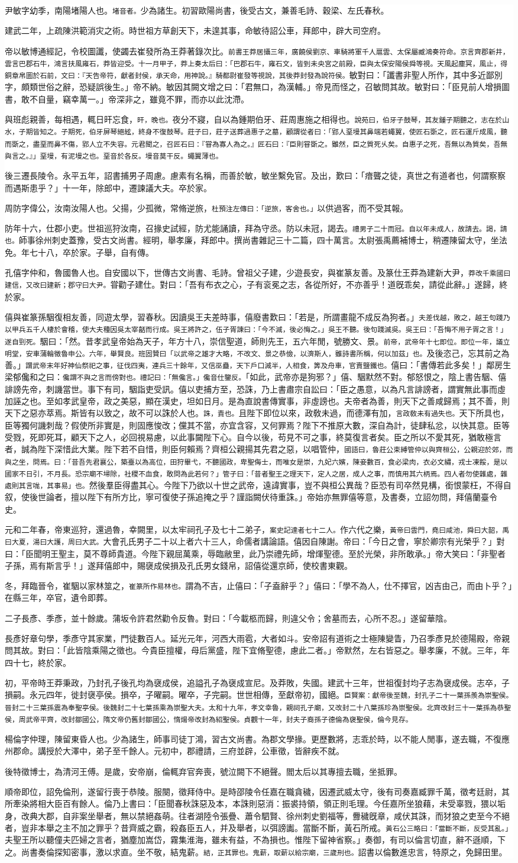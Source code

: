 尹敏字幼季，南陽堵陽人也。`堵音者。`少為諸生。初習歐陽尚書，後受古文，兼善毛詩、穀梁、左氏春秋。

建武二年，上疏陳洪範消灾之術。時世祖方草創天下，未遑其事，命敏待詔公車，拜郎中，辟大司空府。

帝以敏博通經記，令校圖讖，使蠲去崔發所為王莽著錄次比。`前書王莽居攝三年，廣饒侯劉京、車騎將軍千人扈雲、太保屬臧鴻奏符命。京言齊郡新井，雲言巴郡石牛，鴻言扶風雍石，莽皆迎受。十一月甲子，莽上奏太后曰：「巴郡石牛，雍石文，皆到未央宮之前殿，臣與太保安陽侯舜等視。天風起塵冥，風止，得銅章帛圖於石前，文曰：『天告帝符，獻者封侯，承天命，用神說。』騎都尉崔發等視說，其後莽封發為說符侯。`敏對曰：「讖書非聖人所作，其中多近鄙別字，頗類世俗之辭，恐疑誤後生。」帝不納。敏因其闕文增之曰：「君無口，為漢輔。」帝見而怪之，召敏問其故。敏對曰：「臣見前人增損圖書，敢不自量，竊幸萬一。」帝深非之，雖竟不罪，而亦以此沈滯。

與班彪親善，每相遇，輒日旰忘食，`旰，晚也。`夜分不寢，自以為鍾期伯牙、莊周惠施之相得也。`說苑曰，伯牙子鼓琴，其友鍾子期聽之，志在於山水，子期皆知之。子期死，伯牙屏琴絕絃，終身不復鼓琴。莊子曰，莊子送葬過惠子之墓，顧謂從者曰：「郢人堊墁其鼻端若蠅翼，使匠石斲之，匠石運斤成風，聽而斲之，盡堊而鼻不傷，郢人立不失容。元君聞之，召匠石曰：『甞為寡人為之。』匠石曰：『臣則甞斲之。雖然，臣之質死乆矣。自惠子之死，吾無以為質矣，吾無與言之。』」堊墁，有泥墁之也。堊音於各反。墁音莫干反。蠅翼薄也。`

後三遷長陵令。永平五年，詔書捕男子周慮。慮素有名稱，而善於敏，敏坐繫免官。及出，歎曰：「瘖聾之徒，真世之有道者也，何謂察察而遇斯患乎？」十一年，除郎中，遷諫議大夫。卒於家。

周防字偉公，汝南汝陽人也。父揚，少孤微，常脩逆旅，`杜預注左傳曰：「逆旅，客舍也。」`以供過客，而不受其報。

防年十六，仕郡小吏。世祖巡狩汝南，召掾史試經，防尤能誦讀，拜為守丞。防以未冠，謁去。`禮男子二十而冠。自以年未成人，故請去。謁，請也。`師事徐州刺史蓋豫，受古文尚書。經明，舉孝廉，拜郎中。撰尚書雜記三十二篇，四十萬言。太尉張禹薦補博士，稍遷陳留太守，坐法免。年七十八，卒於家。子舉，自有傳。

孔僖字仲和，魯國魯人也。自安國以下，世傳古文尚書、毛詩。曾祖父子建，少遊長安，與崔篆友善。及篆仕王莽為建新大尹，`莽改千乘國曰建信，又改曰建新；郡守曰大尹。`甞勸子建仕。對曰：「吾有布衣之心，子有衮冕之志，各從所好，不亦善乎！道旣乖矣，請從此辭。」遂歸，終於家。

僖與崔篆孫駰復相友善，同遊太學，習春秋。因讀吳王夫差時事，僖廢書歎曰：「若是，所謂畫龍不成反為狗者。」`夫差伐越，敗之，越王句踐乃以甲兵五千人棲於會稽，使大夫種因吳太宰嚭而行成。吳王將許之，伍子胥諫曰：「今不滅，後必悔之。」吳王不聽。後句踐滅吳。吳王曰：「吾悔不用子胥之言！」遂自剄死。`駰曰：「然。昔孝武皇帝始為天子，年方十八，崇信聖道，師則先王，五六年閒，號勝文、景。`前帝，武帝年十七即位。即位一年，議立明堂，安車蒲輪徵魯申公。六年，舉賢良。班固贊曰「以武帝之雄才大略，不改文、景之恭儉，以濟斯人，雖詩書所稱，何以加茲」也。`及後恣己，忘其前之為善。」`謂武帝末年好神仙祭祀之事，征伐四夷，連兵三十餘年，又信巫蠱，天下戶口減半，人相食，筭及舟車，官賣鹽鐵也。`僖曰：「書傳若此多矣！」鄰房生梁郁儳和之曰：`儳謂不與之言而傍對也。禮記曰：「無儳言。」儳音仕鑒反。`「如此，武帝亦是狗邪？」僖、駰默然不對。郁怒恨之，陰上書告駰、僖誹謗先帝，刺譏當世。事下有司，駰詣吏受訊。僖以吏捕方至，恐誅，乃上書肅宗自訟曰：「臣之愚意，以為凡言誹謗者，謂實無此事而虛加誣之也。至如孝武皇帝，政之美惡，顯在漢史，坦如日月。是為直說書傳實事，非虛謗也。夫帝者為善，則天下之善咸歸焉；其不善，則天下之惡亦萃焉。斯皆有以致之，故不可以誅於人也。`誅，責也。`且陛下即位以來，政敎未過，而德澤有加，`言政敎未有過失也。`天下所具也，臣等獨何譏刺哉？假使所非實是，則固應悛改；儻其不當，亦宜含容，又何罪焉？陛下不推原大數，深自為計，徒肆私忿，以快其意。臣等受戮，死即死耳，顧天下之人，必回視易慮，以此事闚陛下心。自今以後，苟見不可之事，終莫復言者矣。臣之所以不愛其死，猶敢極言者，誠為陛下深惜此大業。陛下若不自惜，則臣何賴焉？齊桓公親揚其先君之惡，以唱管仲，`國語曰，魯莊公束縛管仲以與齊桓公，公親迎於郊，而與之坐，問焉。曰：「昔吾先君襄公，築臺以為高位，田狩畢弋，不聽國政，卑聖侮士，而唯女是崇，九妃六嬪，陳妾數百，食必梁肉，衣必文繡，戎士凍餒，是以國家不日引，不月長。恐宗廟不埽除，社稷不血食，敢問為此若何？」管子曰：「昔者聖王之理天下，定人之居，成人之事，而慎用其六柄焉。四人者勿使雜處，雜處則其言哤，其事易」也。`然後羣臣得盡其心。今陛下乃欲以十世之武帝，遠諱實事，豈不與桓公異哉？臣恐有司卒然見構，銜恨蒙枉，不得自叙，使後世論者，擅以陛下有所方比，寧可復使子孫追掩之乎？謹詣闕伏待重誅。」帝始亦無罪僖等意，及書奏，立詔勿問，拜僖蘭臺令史。

元和二年春，帝東巡狩，還過魯，幸闕里，以太牢祠孔子及七十二弟子，`案史記達者七十二人。`作六代之樂，`黃帝曰雲門，堯曰咸池，舜曰大韶，禹曰大夏，湯曰大護，周曰大武。`大會孔氏男子二十以上者六十三人，命儒者講論語。僖因自陳謝。帝曰：「今日之會，寧於卿宗有光榮乎？」對曰：「臣聞明王聖主，莫不尊師貴道。今陛下親屈萬乘，辱臨敝里，此乃崇禮先師，增煇聖德。至於光榮，非所敢承。」帝大笑曰：「非聖者子孫，焉有斯言乎！」遂拜僖郎中，賜襃成侯損及孔氏男女錢帛，詔僖從還京師，使校書東觀。

冬，拜臨晉令，崔駰以家林筮之，`崔篆所作易林也。`謂為不吉，止僖曰：「子盍辭乎？」僖曰：「學不為人，仕不擇官，凶吉由己，而由卜乎？」在縣三年，卒官，遺令即葬。

二子長彥、季彥，並十餘歲。蒲坂令許君然勸令反魯。對曰：「今載柩而歸，則違父令；舍墓而去，心所不忍。」遂留華陰。

長彥好章句學，季彥守其家業，門徒數百人。延光元年，河西大雨雹，大者如斗。安帝詔有道術之士極陳變眚，乃召季彥見於德陽殿，帝親問其故。對曰：「此皆陰乘陽之徵也。今貴臣擅權，母后黨盛，陛下宜脩聖德，慮此二者。」帝默然，左右皆惡之。舉孝廉，不就。三年，年四十七，終於家。

初，平帝時王莽秉政，乃封孔子後孔均為襃成侯，追謚孔子為襃成宣尼。及莽敗，失國。建武十三年，世祖復封均子志為襃成侯。志卒，子損嗣。永元四年，徙封襃亭侯。損卒，子曜嗣。曜卒，子完嗣。世世相傳，至獻帝初，國絕。`臣賢案：獻帝後至魏，封孔子二十一葉孫羨為崇聖侯。晉封二十三葉孫震為奉聖亭侯。後魏封二十七葉孫乘為崇聖大夫。太和十九年，孝文幸魯，親祠孔子廟，又改封二十八葉孫珍為崇聖侯。北齊改封三十一葉孫為恭聖侯，周武帝平齊，改封鄒國公，隋文帝仍舊封鄒國公，惰煬帝改封為紹聖侯。貞觀十一年，封夫子裔孫子德倫為襃聖侯，倫今見存。`

楊倫字仲理，陳留東昏人也。少為諸生，師事司徒丁鴻，習古文尚書。為郡文學掾。更歷數將，志乖於時，以不能人閒事，遂去職，不復應州郡命。講授於大澤中，弟子至千餘人。元初中，郡禮請，三府並辟，公車徵，皆辭疾不就。

後特徵博士，為清河王傅。是歲，安帝崩，倫輒弃官奔喪，號泣闕下不絕聲。閻太后以其專擅去職，坐抵罪。

順帝即位，詔免倫刑，遂留行喪于恭陵。服闋，徵拜侍中。是時邵陵令任嘉在職貪穢，因遷武威太守，後有司奏嘉臧罪千萬，徵考廷尉，其所牽染將相大臣百有餘人。倫乃上書曰：「臣聞春秋誅惡及本，本誅則惡消：振裘持領，領正則毛理。今任嘉所坐狼藉，未受辜戮，猥以垢身，改典大郡，自非案坐舉者，無以禁絕姦萌。往者湖陸令張疊、蕭令駟賢、徐州刺史劉福等，釁穢旣章，咸伏其誅，而犲狼之吏至今不絕者，豈非本舉之主不加之罪乎？昔齊威之霸，殺姦臣五人，并及舉者，以弭謗讟。當斷不斷，黃石所戒。`黃石公三略曰：「當斷不斷，反受其亂。」`夫聖王所以聽僮夫匹婦之言者，猶塵加嵩岱，霧集淮海，雖未有益，不為損也。惟陛下留神省察。」奏御，有司以倫言切直，辭不遜順，下之。尚書奏倫探知密事，激以求直。坐不敬，結鬼薪。`結，正其罪也。鬼薪，取薪以給宗廟，三歲刑也。`詔書以倫數進忠言，特原之，免歸田里。
